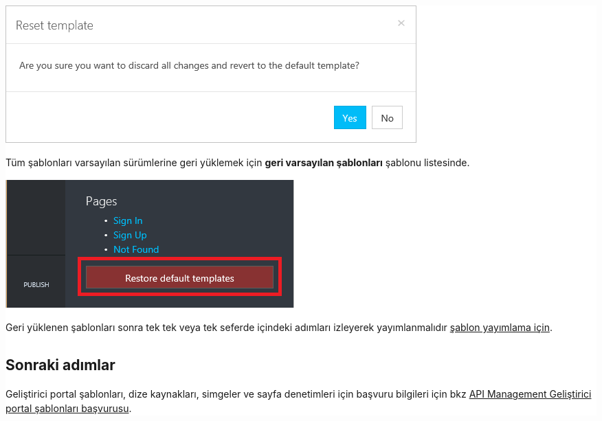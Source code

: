 ![Onayla][api-management-reset-template-confirm]

Tüm şablonları varsayılan sürümlerine geri yüklemek için **geri varsayılan şablonları** şablonu listesinde.

![Şablonları geri yükleme][api-management-restore-templates]

Geri yüklenen şablonları sonra tek tek veya tek seferde içindeki adımları izleyerek yayımlanmalıdır [şablon yayımlama için](#to-publish-a-template).

## <a name="next-steps"></a>Sonraki adımlar
Geliştirici portal şablonları, dize kaynakları, simgeler ve sayfa denetimleri için başvuru bilgileri için bkz [API Management Geliştirici portal şablonları başvurusu](api-management-developer-portal-templates-reference.md).

[modify-content-layout]: api-management-modify-content-layout.md
[customize-styles]: api-management-customize-styles.md
[portal-templates]: api-management-developer-portal-templates.md

[api-management-customize-menu]: ./media/api-management-developer-portal-templates/api-management-customize-menu.png
[api-management-templates-menu]: ./media/api-management-developer-portal-templates/api-management-templates-menu.png
[api-management-developer-portal-templates-overview]: ./media/api-management-developer-portal-templates/api-management-developer-portal-templates-overview.png
[api-management-template]: ./media/api-management-developer-portal-templates/api-management-template.png
[api-management-template-data]: ./media/api-management-developer-portal-templates/api-management-template-data.png
[api-management-developer-portal-menu]: ./media/api-management-developer-portal-templates/api-management-developer-portal-menu.png
[api-management-management-console]: ./media/api-management-developer-portal-templates/api-management-management-console.png
[api-management-browse]: ./media/api-management-developer-portal-templates/api-management-browse.png
[api-management-user-profile-templates]: ./media/api-management-developer-portal-templates/api-management-user-profile-templates.png
[api-management-save-template]: ./media/api-management-developer-portal-templates/api-management-save-template.png
[api-management-publish-template]: ./media/api-management-developer-portal-templates/api-management-publish-template.png
[api-management-publish-template-confirm]: ./media/api-management-developer-portal-templates/api-management-publish-template-confirm.png
[api-management-publish-templates]: ./media/api-management-developer-portal-templates/api-management-publish-templates.png
[api-management-publish-customizations]: ./media/api-management-developer-portal-templates/api-management-publish-customizations.png
[api-management-revert-template]: ./media/api-management-developer-portal-templates/api-management-revert-template.png
[api-management-revert-template-confirm]: ./media/api-management-developer-portal-templates/api-management-revert-template-confirm.png
[api-management-reset-template]: ./media/api-management-developer-portal-templates/api-management-reset-template.png
[api-management-reset-template-confirm]: ./media/api-management-developer-portal-templates/api-management-reset-template-confirm.png
[api-management-restore-templates]: ./media/api-management-developer-portal-templates/api-management-restore-templates.png
